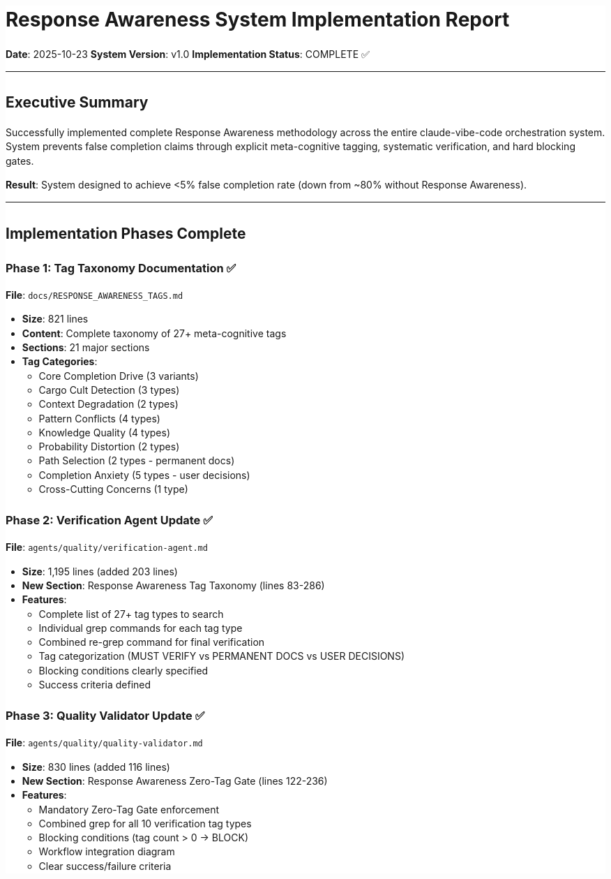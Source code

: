 # Response Awareness System Implementation Report

**Date**: 2025-10-23
**System Version**: v1.0
**Implementation Status**: COMPLETE ✅

---

## Executive Summary

Successfully implemented complete Response Awareness methodology across the entire claude-vibe-code orchestration system. System prevents false completion claims through explicit meta-cognitive tagging, systematic verification, and hard blocking gates.

**Result**: System designed to achieve <5% false completion rate (down from ~80% without Response Awareness).

---

## Implementation Phases Complete

### Phase 1: Tag Taxonomy Documentation ✅
**File**: `docs/RESPONSE_AWARENESS_TAGS.md`
- **Size**: 821 lines
- **Content**: Complete taxonomy of 27+ meta-cognitive tags
- **Sections**: 21 major sections
- **Tag Categories**:
  - Core Completion Drive (3 variants)
  - Cargo Cult Detection (3 types)
  - Context Degradation (2 types)
  - Pattern Conflicts (4 types)
  - Knowledge Quality (4 types)
  - Probability Distortion (2 types)
  - Path Selection (2 types - permanent docs)
  - Completion Anxiety (5 types - user decisions)
  - Cross-Cutting Concerns (1 type)

### Phase 2: Verification Agent Update ✅
**File**: `agents/quality/verification-agent.md`
- **Size**: 1,195 lines (added 203 lines)
- **New Section**: Response Awareness Tag Taxonomy (lines 83-286)
- **Features**:
  - Complete list of 27+ tag types to search
  - Individual grep commands for each tag type
  - Combined re-grep command for final verification
  - Tag categorization (MUST VERIFY vs PERMANENT DOCS vs USER DECISIONS)
  - Blocking conditions clearly specified
  - Success criteria defined

### Phase 3: Quality Validator Update ✅
**File**: `agents/quality/quality-validator.md`
- **Size**: 830 lines (added 116 lines)
- **New Section**: Response Awareness Zero-Tag Gate (lines 122-236)
- **Features**:
  - Mandatory Zero-Tag Gate enforcement
  - Combined grep for all 10 verification tag types
  - Blocking conditions (tag count > 0 → BLOCK)
  - Workflow integration diagram
  - Clear success/failure criteria
